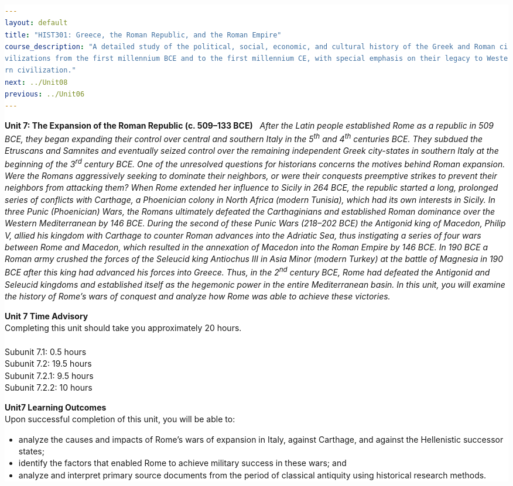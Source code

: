 ```yaml
---
layout: default
title: "HIST301: Greece, the Roman Republic, and the Roman Empire"
course_description: "A detailed study of the political, social, economic, and cultural history of the Greek and Roman civilizations from the first millennium BCE and to the first millennium CE, with special emphasis on their legacy to Western civilization."
next: ../Unit08
previous: ../Unit06
---
```

**Unit 7: The Expansion of the Roman Republic (c. 509–133 BCE)** <span
id="7"></span> 
*After the Latin people established Rome as a republic in 509 BCE, they
began expanding their control over central and southern Italy in the
5<sup>th</sup> and 4<sup>th</sup> centuries BCE. They subdued the
Etruscans and Samnites and eventually seized control over the remaining
independent Greek city-states in southern Italy at the beginning of the
3<sup>rd</sup> century BCE. One of the unresolved questions for
historians concerns the motives behind Roman expansion. Were the Romans
aggressively seeking to dominate their neighbors, or were their
conquests preemptive strikes to prevent their neighbors from attacking
them? When Rome extended her influence to Sicily in 264 BCE, the
republic started a long, prolonged series of conflicts with Carthage, a
Phoenician colony in North Africa (modern Tunisia), which had its own
interests in Sicily. In three Punic (Phoenician) Wars, the Romans
ultimately defeated the Carthaginians and established Roman dominance
over the Western Mediterranean by 146 BCE. During the second of these
Punic Wars (218–202 BCE) the Antigonid king of Macedon, Philip V, allied
his kingdom with Carthage to counter Roman advances into the Adriatic
Sea, thus instigating a series of four wars between Rome and Macedon,
which resulted in the annexation of Macedon into the Roman Empire by 146
BCE. In 190 BCE a Roman army crushed the forces of the Seleucid king
Antiochus III in Asia Minor (modern Turkey) at the battle of Magnesia in
190 BCE after this king had advanced his forces into Greece. Thus, in
the 2<sup>nd</sup> century BCE, Rome had defeated the Antigonid and
Seleucid kingdoms and established itself as the hegemonic power in the
entire Mediterranean basin. In this unit, you will examine the history
of Rome’s wars of conquest and analyze how Rome was able to achieve
these victories.*

**Unit 7 Time Advisory**  
Completing this unit should take you approximately 20 hours.  
    
 Subunit 7.1: 0.5 hours  
 Subunit 7.2: 19.5 hours  
 Subunit 7.2.1: 9.5 hours  
 Subunit 7.2.2: 10 hours

**Unit7 Learning Outcomes**  
Upon successful completion of this unit, you will be able to:  
-   analyze the causes and impacts of Rome’s wars of expansion in Italy,
    against Carthage, and against the Hellenistic successor states;
-   identify the factors that enabled Rome to achieve military success
    in these wars; and
-   analyze and interpret primary source documents from the period of
    classical antiquity using historical research methods.
